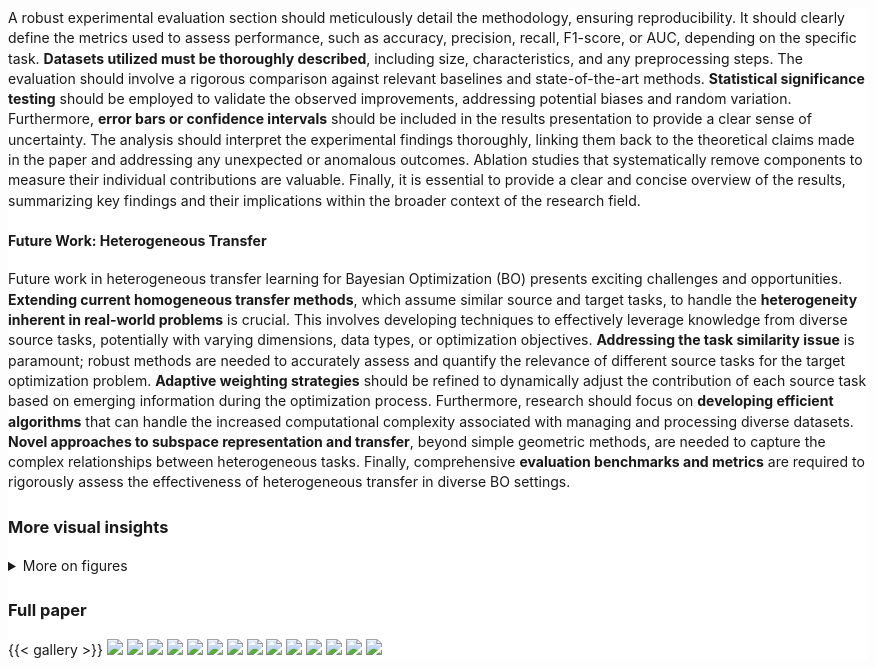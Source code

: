 A robust experimental evaluation section should meticulously detail the methodology, ensuring reproducibility.  It should clearly define the metrics used to assess performance, such as accuracy, precision, recall, F1-score, or AUC, depending on the specific task. **Datasets utilized must be thoroughly described**, including size, characteristics, and any preprocessing steps.  The evaluation should involve a rigorous comparison against relevant baselines and state-of-the-art methods. **Statistical significance testing** should be employed to validate the observed improvements, addressing potential biases and random variation.  Furthermore, **error bars or confidence intervals** should be included in the results presentation to provide a clear sense of uncertainty.  The analysis should interpret the experimental findings thoroughly, linking them back to the theoretical claims made in the paper and addressing any unexpected or anomalous outcomes.  Ablation studies that systematically remove components to measure their individual contributions are valuable.  Finally, it is essential to provide a clear and concise overview of the results, summarizing key findings and their implications within the broader context of the research field.

#### Future Work: Heterogeneous Transfer
Future work in heterogeneous transfer learning for Bayesian Optimization (BO) presents exciting challenges and opportunities.  **Extending current homogeneous transfer methods**, which assume similar source and target tasks, to handle the **heterogeneity inherent in real-world problems** is crucial. This involves developing techniques to effectively leverage knowledge from diverse source tasks, potentially with varying dimensions, data types, or optimization objectives.  **Addressing the task similarity issue** is paramount; robust methods are needed to accurately assess and quantify the relevance of different source tasks for the target optimization problem.  **Adaptive weighting strategies** should be refined to dynamically adjust the contribution of each source task based on emerging information during the optimization process. Furthermore, research should focus on **developing efficient algorithms** that can handle the increased computational complexity associated with managing and processing diverse datasets.  **Novel approaches to subspace representation and transfer**, beyond simple geometric methods, are needed to capture the complex relationships between heterogeneous tasks. Finally, comprehensive **evaluation benchmarks and metrics** are required to rigorously assess the effectiveness of heterogeneous transfer in diverse BO settings.


### More visual insights

<details><summary>More on figures
</summary></details>






### Full paper

{{< gallery >}}
<img src="https://ai-paper-reviewer.com/T5UfIfmDbq/1.png" class="grid-w50 md:grid-w33 xl:grid-w25" />
<img src="https://ai-paper-reviewer.com/T5UfIfmDbq/2.png" class="grid-w50 md:grid-w33 xl:grid-w25" />
<img src="https://ai-paper-reviewer.com/T5UfIfmDbq/3.png" class="grid-w50 md:grid-w33 xl:grid-w25" />
<img src="https://ai-paper-reviewer.com/T5UfIfmDbq/4.png" class="grid-w50 md:grid-w33 xl:grid-w25" />
<img src="https://ai-paper-reviewer.com/T5UfIfmDbq/5.png" class="grid-w50 md:grid-w33 xl:grid-w25" />
<img src="https://ai-paper-reviewer.com/T5UfIfmDbq/6.png" class="grid-w50 md:grid-w33 xl:grid-w25" />
<img src="https://ai-paper-reviewer.com/T5UfIfmDbq/7.png" class="grid-w50 md:grid-w33 xl:grid-w25" />
<img src="https://ai-paper-reviewer.com/T5UfIfmDbq/8.png" class="grid-w50 md:grid-w33 xl:grid-w25" />
<img src="https://ai-paper-reviewer.com/T5UfIfmDbq/9.png" class="grid-w50 md:grid-w33 xl:grid-w25" />
<img src="https://ai-paper-reviewer.com/T5UfIfmDbq/10.png" class="grid-w50 md:grid-w33 xl:grid-w25" />
<img src="https://ai-paper-reviewer.com/T5UfIfmDbq/11.png" class="grid-w50 md:grid-w33 xl:grid-w25" />
<img src="https://ai-paper-reviewer.com/T5UfIfmDbq/12.png" class="grid-w50 md:grid-w33 xl:grid-w25" />
<img src="https://ai-paper-reviewer.com/T5UfIfmDbq/13.png" class="grid-w50 md:grid-w33 xl:grid-w25" />
<img src="https://ai-paper-reviewer.com/T5UfIfmDbq/14.png" class="grid-w50 md:grid-w33 xl:grid-w25" />